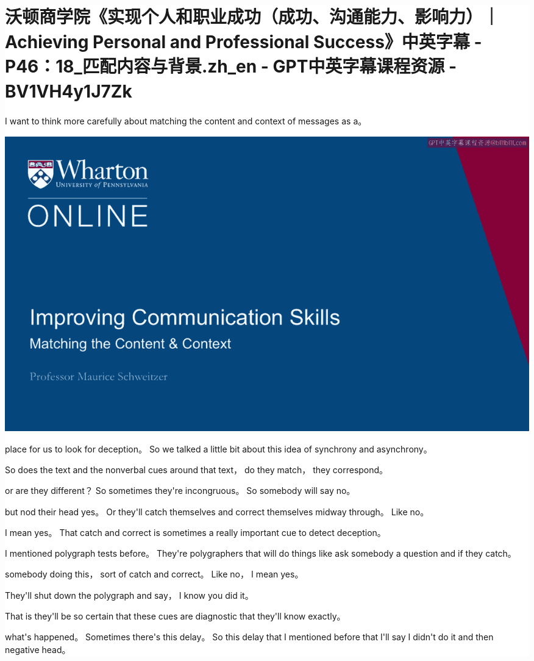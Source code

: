 # 沃顿商学院《实现个人和职业成功（成功、沟通能力、影响力）｜Achieving Personal and Professional Success》中英字幕 - P46：18_匹配内容与背景.zh_en - GPT中英字幕课程资源 - BV1VH4y1J7Zk

 I want to think more carefully about matching the content and context of messages as a。



![](img/96ef011e4e3e3a46deeb2183949a7221_1.png)

 place for us to look for deception。 So we talked a little bit about this idea of synchrony and asynchrony。

 So does the text and the nonverbal cues around that text， do they match， they correspond。

 or are they different？ So sometimes they're incongruous。 So somebody will say no。

 but nod their head yes。 Or they'll catch themselves and correct themselves midway through。 Like no。

 I mean yes。 That catch and correct is sometimes a really important cue to detect deception。

 I mentioned polygraph tests before。 They're polygraphers that will do things like ask somebody a question and if they catch。

 somebody doing this， sort of catch and correct。 Like no， I mean yes。

 They'll shut down the polygraph and say， I know you did it。

 That is they'll be so certain that these cues are diagnostic that they'll know exactly。

 what's happened。 Sometimes there's this delay。 So this delay that I mentioned before that I'll say I didn't do it and then negative head。
